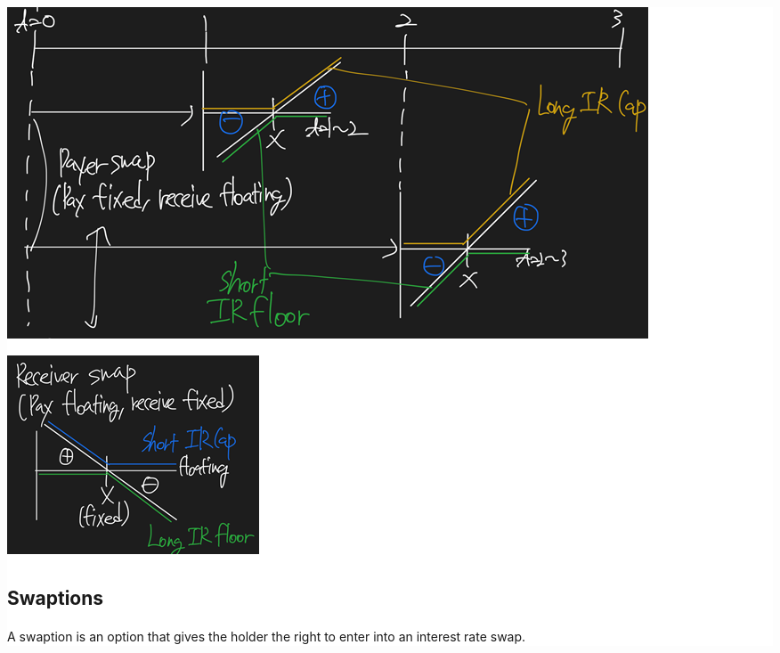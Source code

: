 ![A screenshot of a computer  Description automatically generated with low confidence](clip_image125.png)

![A picture containing text, blackboard  Description automatically generated](clip_image127.png)

## Swaptions

A swaption is an option that gives the holder the right to enter into an interest rate swap.
